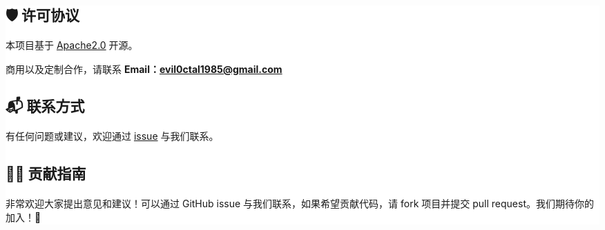 ## 🛡️ 许可协议

本项目基于 [Apache2.0](LICENSE) 开源。

商用以及定制合作，请联系 **Email：evil0ctal1985@gmail.com**

## 📬 联系方式

有任何问题或建议，欢迎通过 [issue](https://github.com/Evil0ctal/Fast-Powerful-Whisper-AI-Services-API/issues) 与我们联系。

## 🧑‍💻 贡献指南

非常欢迎大家提出意见和建议！可以通过 GitHub issue 与我们联系，如果希望贡献代码，请 fork 项目并提交 pull request。我们期待你的加入！💪